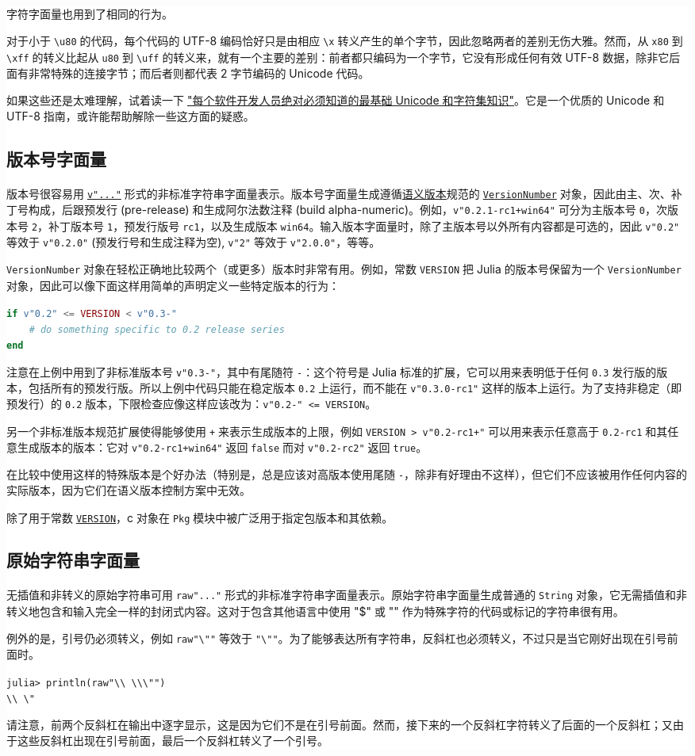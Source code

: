 字符字面量也用到了相同的行为。

对于小于 `\u80` 的代码，每个代码的 UTF-8 编码恰好只是由相应 `\x` 转义产生的单个字节，因此忽略两者的差别无伤大雅。然而，从 `x80` 到 `\xff` 的转义比起从 `u80` 到 `\uff` 的转义来，就有一个主要的差别：前者都只编码为一个字节，它没有形成任何有效 UTF-8 数据，除非它后面有非常特殊的连接字节；而后者则都代表 2 字节编码的 Unicode 代码。

如果这些还是太难理解，试着读一下 ["每个软件开发人员绝对必须知道的最基础 Unicode 和字符集知识"](https://www.joelonsoftware.com/2003/10/08/the-absolute-minimum-every-software-developer-absolutely-positively-must-know-about-unicode-and-character-sets-no-excuses/)。它是一个优质的 Unicode 和 UTF-8 指南，或许能帮助解除一些这方面的疑惑。

## 版本号字面量

版本号很容易用 [`v"..."`](@ref) 形式的非标准字符串字面量表示。版本号字面量生成遵循[语义版本](http://semver.org)规范的 [`VersionNumber`](@ref) 对象，因此由主、次、补丁号构成，后跟预发行 (pre-release) 和生成阿尔法数注释 (build alpha-numeric)。例如，`v"0.2.1-rc1+win64"` 可分为主版本号 `0`，次版本号 `2`，补丁版本号 `1`，预发行版号 `rc1`，以及生成版本 `win64`。输入版本字面量时，除了主版本号以外所有内容都是可选的，因此 `v"0.2"` 等效于 `v"0.2.0"` (预发行号和生成注释为空), `v"2"` 等效于 `v"2.0.0"`，等等。

`VersionNumber` 对象在轻松正确地比较两个（或更多）版本时非常有用。例如，常数 `VERSION` 把 Julia 的版本号保留为一个 `VersionNumber` 对象，因此可以像下面这样用简单的声明定义一些特定版本的行为：

```julia
if v"0.2" <= VERSION < v"0.3-"
    # do something specific to 0.2 release series
end
```

注意在上例中用到了非标准版本号 `v"0.3-"`，其中有尾随符 `-`：这个符号是 Julia 标准的扩展，它可以用来表明低于任何 `0.3` 发行版的版本，包括所有的预发行版。所以上例中代码只能在稳定版本 `0.2` 上运行，而不能在 `v"0.3.0-rc1"` 这样的版本上运行。为了支持非稳定（即预发行）的 `0.2` 版本，下限检查应像这样应该改为：`v"0.2-" <= VERSION`。

另一个非标准版本规范扩展使得能够使用 `+` 来表示生成版本的上限，例如 `VERSION > v"0.2-rc1+"` 可以用来表示任意高于 `0.2-rc1` 和其任意生成版本的版本：它对 `v"0.2-rc1+win64"` 返回 `false` 而对 `v"0.2-rc2"` 返回 `true`。

在比较中使用这样的特殊版本是个好办法（特别是，总是应该对高版本使用尾随 `-`，除非有好理由不这样），但它们不应该被用作任何内容的实际版本，因为它们在语义版本控制方案中无效。

除了用于常数 [`VERSION`](@ref)，c 对象在 `Pkg` 模块中被广泛用于指定包版本和其依赖。

## 原始字符串字面量

无插值和非转义的原始字符串可用 `raw"..."` 形式的非标准字符串字面量表示。原始字符串字面量生成普通的 `String` 对象，它无需插值和非转义地包含和输入完全一样的封闭式内容。这对于包含其他语言中使用 "$" 或 "\" 作为特殊字符的代码或标记的字符串很有用。

例外的是，引号仍必须转义，例如 `raw"\""` 等效于 `"\""`。为了能够表达所有字符串，反斜杠也必须转义，不过只是当它刚好出现在引号前面时。

```jldoctest
julia> println(raw"\\ \\\"")
\\ \"
```

请注意，前两个反斜杠在输出中逐字显示，这是因为它们不是在引号前面。然而，接下来的一个反斜杠字符转义了后面的一个反斜杠；又由于这些反斜杠出现在引号前面，最后一个反斜杠转义了一个引号。
